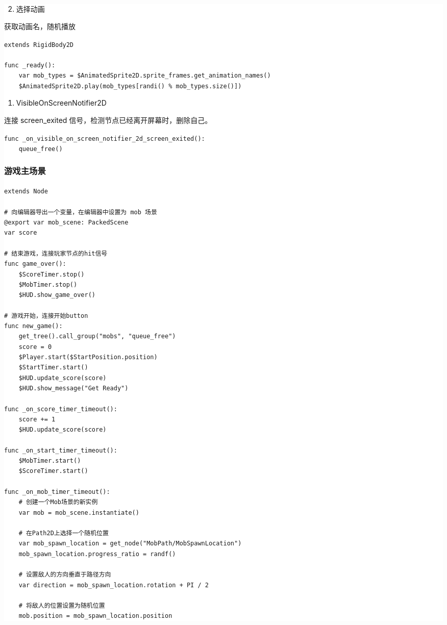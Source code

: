 2. 选择动画

获取动画名，随机播放

```gdscript
extends RigidBody2D

func _ready():
	var mob_types = $AnimatedSprite2D.sprite_frames.get_animation_names()
	$AnimatedSprite2D.play(mob_types[randi() % mob_types.size()])
```

1. VisibleOnScreenNotifier2D

连接 screen_exited 信号，检测节点已经离开屏幕时，删除自己。

```gdscript
func _on_visible_on_screen_notifier_2d_screen_exited():
	queue_free()
```

### 游戏主场景

```gdscript
extends Node

# 向编辑器导出一个变量，在编辑器中设置为 mob 场景
@export var mob_scene: PackedScene
var score

# 结束游戏，连接玩家节点的hit信号
func game_over():
	$ScoreTimer.stop()
	$MobTimer.stop()
	$HUD.show_game_over()

# 游戏开始，连接开始button
func new_game():
	get_tree().call_group("mobs", "queue_free")
	score = 0
	$Player.start($StartPosition.position)
	$StartTimer.start()
	$HUD.update_score(score)
	$HUD.show_message("Get Ready")

func _on_score_timer_timeout():
	score += 1
	$HUD.update_score(score)

func _on_start_timer_timeout():
	$MobTimer.start()
	$ScoreTimer.start()

func _on_mob_timer_timeout():
	# 创建一个Mob场景的新实例
	var mob = mob_scene.instantiate()

	# 在Path2D上选择一个随机位置
	var mob_spawn_location = get_node("MobPath/MobSpawnLocation")
	mob_spawn_location.progress_ratio = randf()

	# 设置敌人的方向垂直于路径方向
	var direction = mob_spawn_location.rotation + PI / 2

	# 将敌人的位置设置为随机位置
	mob.position = mob_spawn_location.position

```